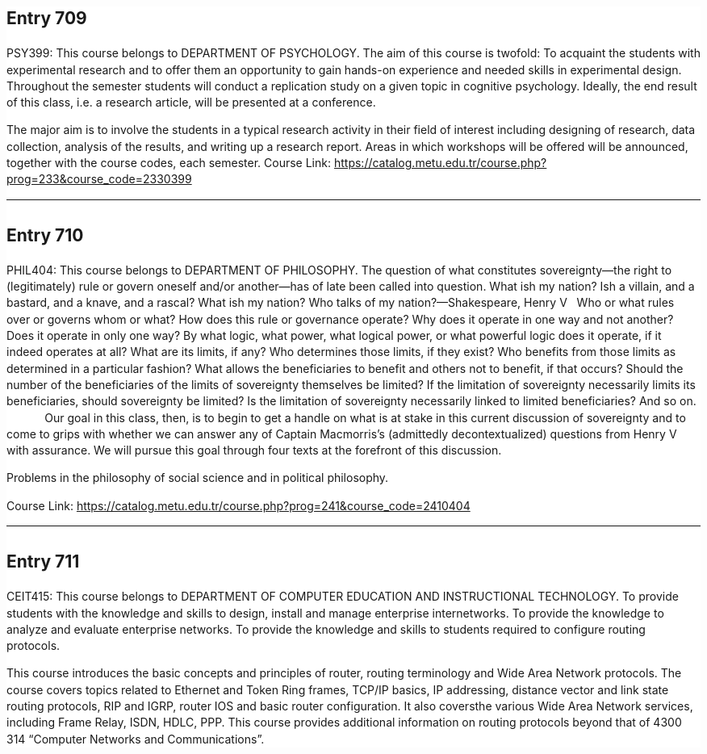 ## Entry 709

PSY399: This course belongs to DEPARTMENT OF PSYCHOLOGY. The aim of this course is twofold: To acquaint the students with experimental research and to offer them an opportunity to gain hands-on experience and needed skills in experimental design. Throughout the semester students will conduct a replication study on a given topic in cognitive psychology. Ideally, the end result of this class, i.e. a research article, will be presented at a conference.
 
The major aim is to involve the students in a  typical research activity in their field of interest including designing of research, data collection, analysis of the results, and writing  up  a  research  report.  Areas in which workshops will be offered will be announced, together with the course codes, each semester.
Course Link: https://catalog.metu.edu.tr/course.php?prog=233&course_code=2330399

---

## Entry 710

PHIL404: This course belongs to DEPARTMENT OF PHILOSOPHY. The question of what constitutes sovereignty—the right to (legitimately) rule or govern oneself and/or another—has of late been called into question. What ish my nation? Ish a villain, and a bastard, and a knave, and a rascal? What ish my nation? Who talks of my nation?—Shakespeare, Henry V
 
Who or what rules over or governs whom or what? How does this rule or governance operate? Why does it operate in one way and not another? Does it operate in only one way? By what logic, what power, what logical power, or what powerful logic does it operate, if it indeed operates at all? What are its limits, if any? Who determines those limits, if they exist? Who benefits from those limits as determined in a particular fashion? What allows the beneficiaries to benefit and others not to benefit, if that occurs? Should the number of the beneficiaries of the limits of sovereignty themselves be limited? If the limitation of sovereignty necessarily limits its beneficiaries, should sovereignty be limited? Is the limitation of sovereignty necessarily linked to limited beneficiaries? And so on.
            Our goal in this class, then, is to begin to get a handle on what is at stake in this current discussion of sovereignty and to come to grips with whether we can answer any of Captain Macmorris’s (admittedly decontextualized) questions from Henry V with assurance. We will pursue this goal through four texts at the forefront of this discussion.
 
Problems in the philosophy of social science and in political philosophy.

Course Link: https://catalog.metu.edu.tr/course.php?prog=241&course_code=2410404

---

## Entry 711

CEIT415: This course belongs to DEPARTMENT OF COMPUTER EDUCATION AND INSTRUCTIONAL TECHNOLOGY. 
To provide students with the knowledge and skills to design, install and manage enterprise internetworks.
To provide the knowledge to analyze and evaluate enterprise networks.
To provide the knowledge and skills to students required to configure routing protocols.

 
This course introduces the basic concepts and principles of router, routing terminology and Wide Area Network protocols. The course covers topics related to Ethernet and Token Ring frames, TCP/IP basics, IP addressing, distance vector and link state routing protocols, RIP and IGRP, router IOS and basic router configuration. It also coversthe various Wide Area Network services, including Frame Relay, ISDN, HDLC, PPP. This course provides additional information on routing protocols beyond that of 4300 314 “Computer Networks and Communications”.
